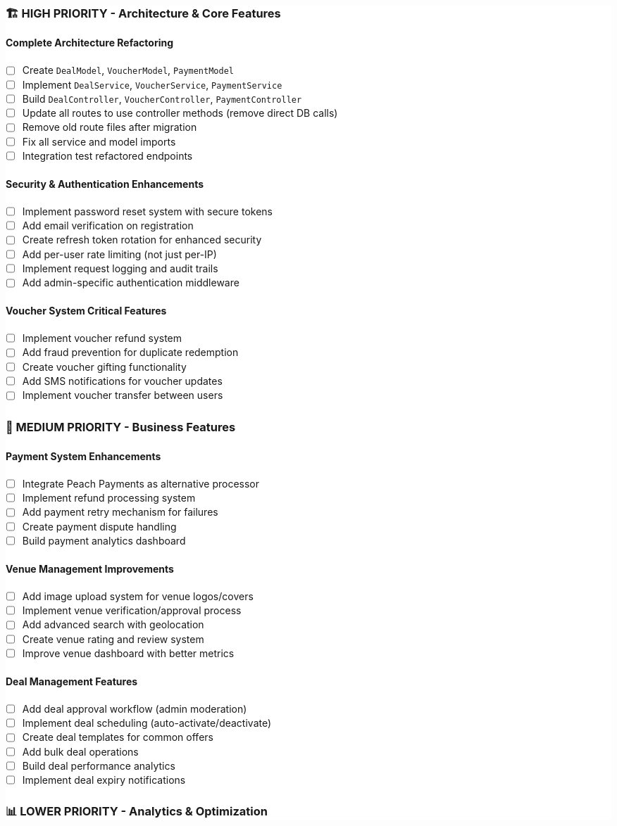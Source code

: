 ### **🏗️ HIGH PRIORITY - Architecture & Core Features**

#### **Complete Architecture Refactoring**
- [ ] Create `DealModel`, `VoucherModel`, `PaymentModel`
- [ ] Implement `DealService`, `VoucherService`, `PaymentService`
- [ ] Build `DealController`, `VoucherController`, `PaymentController`
- [ ] Update all routes to use controller methods (remove direct DB calls)
- [ ] Remove old route files after migration
- [ ] Fix all service and model imports
- [ ] Integration test refactored endpoints

#### **Security & Authentication Enhancements**
- [ ] Implement password reset system with secure tokens
- [ ] Add email verification on registration
- [ ] Create refresh token rotation for enhanced security
- [ ] Add per-user rate limiting (not just per-IP)
- [ ] Implement request logging and audit trails
- [ ] Add admin-specific authentication middleware

#### **Voucher System Critical Features**
- [ ] Implement voucher refund system
- [ ] Add fraud prevention for duplicate redemption
- [ ] Create voucher gifting functionality
- [ ] Add SMS notifications for voucher updates
- [ ] Implement voucher transfer between users

### **🚀 MEDIUM PRIORITY - Business Features**

#### **Payment System Enhancements**
- [ ] Integrate Peach Payments as alternative processor
- [ ] Implement refund processing system
- [ ] Add payment retry mechanism for failures
- [ ] Create payment dispute handling
- [ ] Build payment analytics dashboard

#### **Venue Management Improvements**
- [ ] Add image upload system for venue logos/covers
- [ ] Implement venue verification/approval process
- [ ] Add advanced search with geolocation
- [ ] Create venue rating and review system
- [ ] Improve venue dashboard with better metrics

#### **Deal Management Features**
- [ ] Add deal approval workflow (admin moderation)
- [ ] Implement deal scheduling (auto-activate/deactivate)
- [ ] Create deal templates for common offers
- [ ] Add bulk deal operations
- [ ] Build deal performance analytics
- [ ] Implement deal expiry notifications

### **📊 LOWER PRIORITY - Analytics & Optimization**
